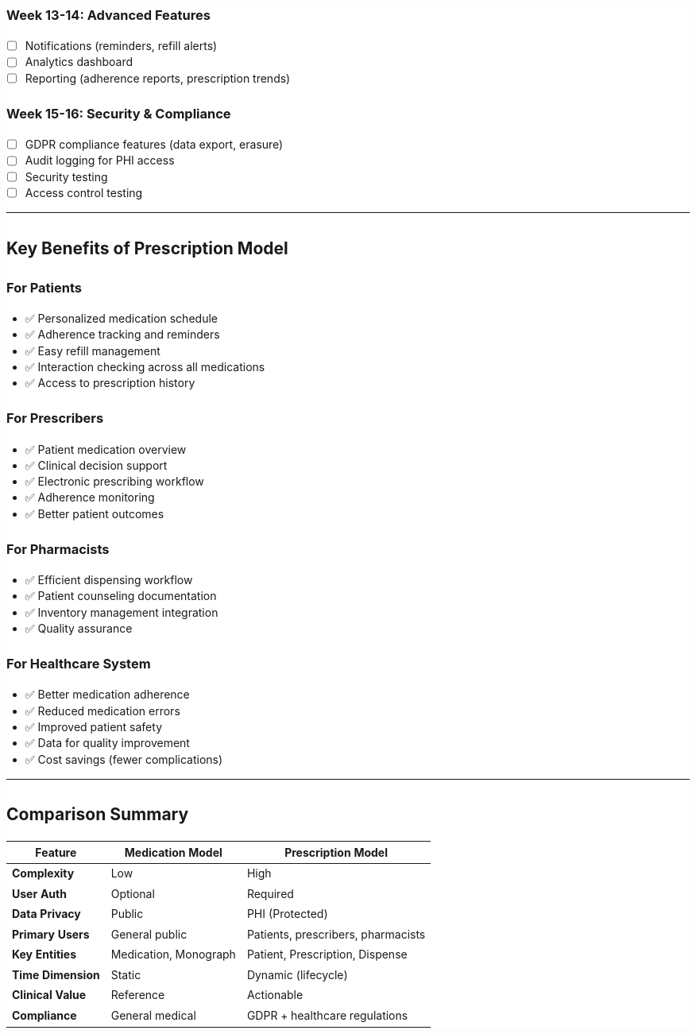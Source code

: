 ### Week 13-14: Advanced Features
- [ ] Notifications (reminders, refill alerts)
- [ ] Analytics dashboard
- [ ] Reporting (adherence reports, prescription trends)

### Week 15-16: Security & Compliance
- [ ] GDPR compliance features (data export, erasure)
- [ ] Audit logging for PHI access
- [ ] Security testing
- [ ] Access control testing

---

## Key Benefits of Prescription Model

### For Patients
- ✅ Personalized medication schedule
- ✅ Adherence tracking and reminders
- ✅ Easy refill management
- ✅ Interaction checking across all medications
- ✅ Access to prescription history

### For Prescribers
- ✅ Patient medication overview
- ✅ Clinical decision support
- ✅ Electronic prescribing workflow
- ✅ Adherence monitoring
- ✅ Better patient outcomes

### For Pharmacists
- ✅ Efficient dispensing workflow
- ✅ Patient counseling documentation
- ✅ Inventory management integration
- ✅ Quality assurance

### For Healthcare System
- ✅ Better medication adherence
- ✅ Reduced medication errors
- ✅ Improved patient safety
- ✅ Data for quality improvement
- ✅ Cost savings (fewer complications)

---

## Comparison Summary

| Feature | Medication Model | Prescription Model |
|---------|-----------------|-------------------|
| **Complexity** | Low | High |
| **User Auth** | Optional | Required |
| **Data Privacy** | Public | PHI (Protected) |
| **Primary Users** | General public | Patients, prescribers, pharmacists |
| **Key Entities** | Medication, Monograph | Patient, Prescription, Dispense |
| **Time Dimension** | Static | Dynamic (lifecycle) |
| **Clinical Value** | Reference | Actionable |
| **Compliance** | General medical | GDPR + healthcare regulations |